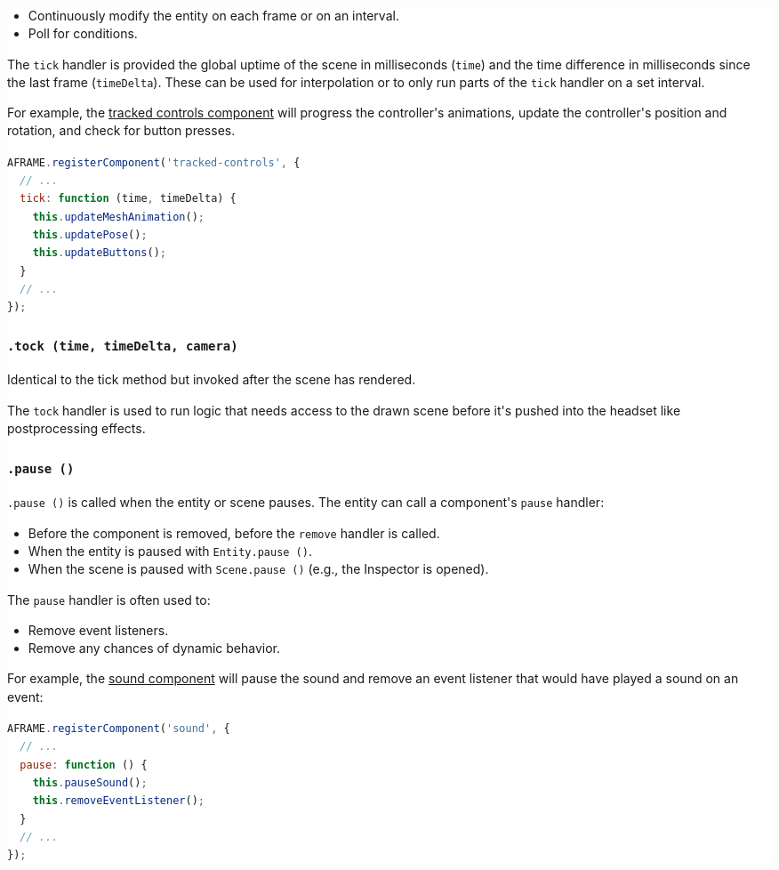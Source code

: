 - Continuously modify the entity on each frame or on an interval.
- Poll for conditions.

The `tick` handler is provided the global uptime of the scene in milliseconds
(`time`) and the time difference in milliseconds since the last frame
(`timeDelta`). These can be used for interpolation or to only run parts of the
`tick` handler on a set interval.

[trackedcontrols]: ../components/tracked-controls.md

For example, the [tracked controls component][trackedcontrols] will progress
the controller's animations, update the controller's position and rotation, and
check for button presses.

```js
AFRAME.registerComponent('tracked-controls', {
  // ...
  tick: function (time, timeDelta) {
    this.updateMeshAnimation();
    this.updatePose();
    this.updateButtons();
  }
  // ...
});
```

### `.tock (time, timeDelta, camera)`

Identical to the tick method but invoked after the scene has rendered.

The `tock` handler is used to run logic that needs access to the drawn scene before it's pushed into the headset like postprocessing effects.

### `.pause ()`

`.pause ()` is called when the entity or scene pauses. The entity can call a
component's `pause` handler:

- Before the component is removed, before the `remove` handler is called.
- When the entity is paused with `Entity.pause ()`.
- When the scene is paused with `Scene.pause ()` (e.g., the Inspector is opened).

The `pause` handler is often used to:

- Remove event listeners.
- Remove any chances of dynamic behavior.

[sound]: ../components/sound.md

For example, the [sound component][sound] will pause the sound and remove an
event listener that would have played a sound on an event:

```js
AFRAME.registerComponent('sound', {
  // ...
  pause: function () {
    this.pauseSound();
    this.removeEventListener();
  }
  // ...
});
```


[ecs]: ../introduction/entity-component-system.md
[entity]: ./entity.md
[multiple]: #multiple
[three]: http://threejs.org/
[setAttribute]: ../introduction/javascript-events-dom-apis.md#updating-a-component-with-setattribute
[flushToDom]: #flushtodom
[propsimage]: https://cloud.githubusercontent.com/assets/674727/20326452/b7f94966-ab3d-11e6-95e1-47cabf425278.jpg
[methodsimage]: https://cloud.githubusercontent.com/assets/674727/21803913/2966ba7e-d6e1-11e6-9179-8acafc87540c.jpg
[scene]: ./scene.md
[diff]: ./utils.md#aframe-utils-diff-a-b
[visible]: ../components/visible.md
[light]: ../components/light.md
[geometry]: ../components/geometry.md
[componentserialization]: ../components/debug.md#component-to-dom-serialization